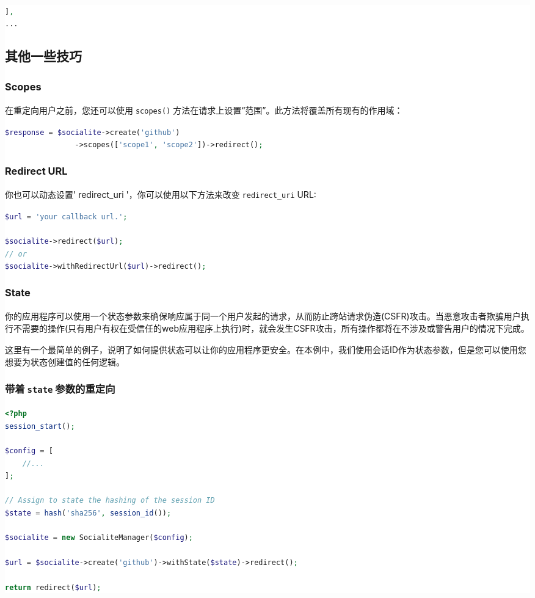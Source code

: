 ```php
],
...
```

## 其他一些技巧

### Scopes

在重定向用户之前，您还可以使用 `scopes()` 方法在请求上设置“范围”。此方法将覆盖所有现有的作用域：

```php
$response = $socialite->create('github')
                ->scopes(['scope1', 'scope2'])->redirect();
```

### Redirect URL

你也可以动态设置' redirect_uri '，你可以使用以下方法来改变 `redirect_uri` URL:

```php
$url = 'your callback url.';

$socialite->redirect($url);
// or
$socialite->withRedirectUrl($url)->redirect();
```

### State

你的应用程序可以使用一个状态参数来确保响应属于同一个用户发起的请求，从而防止跨站请求伪造(CSFR)攻击。当恶意攻击者欺骗用户执行不需要的操作(只有用户有权在受信任的web应用程序上执行)时，就会发生CSFR攻击，所有操作都将在不涉及或警告用户的情况下完成。

这里有一个最简单的例子，说明了如何提供状态可以让你的应用程序更安全。在本例中，我们使用会话ID作为状态参数，但是您可以使用您想要为状态创建值的任何逻辑。

### 带着 `state` 参数的重定向

```php
<?php
session_start();
 
$config = [
    //...
];

// Assign to state the hashing of the session ID
$state = hash('sha256', session_id());

$socialite = new SocialiteManager($config);

$url = $socialite->create('github')->withState($state)->redirect();

return redirect($url); 
```
